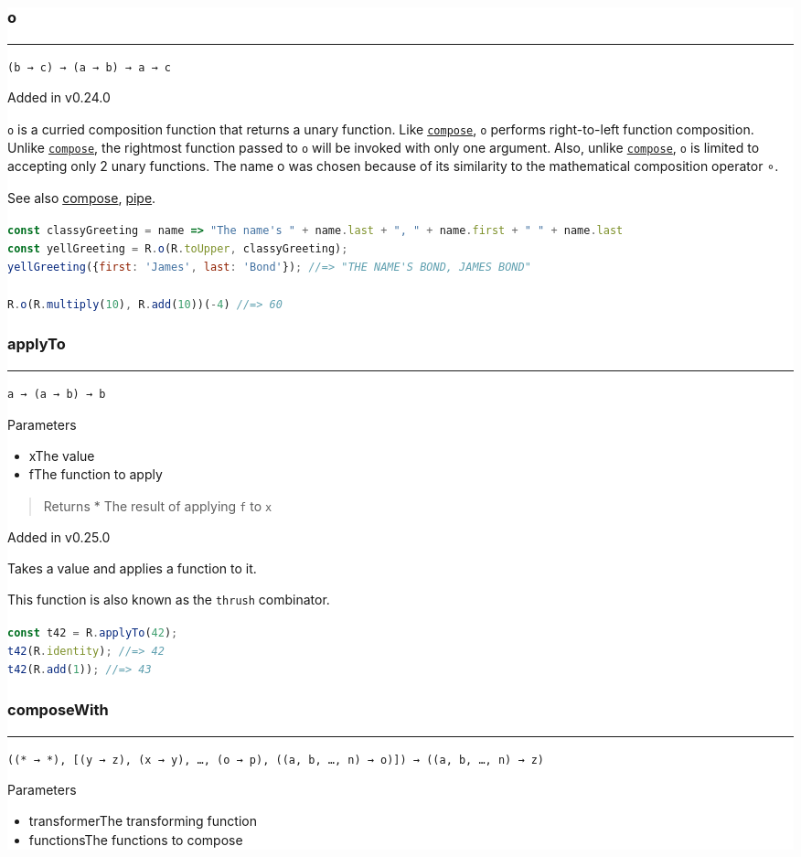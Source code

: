 ### o

---

`(b → c) → (a → b) → a → c`

Added in v0.24.0

`o` is a curried composition function that returns a unary function. Like [`compose`](#compose), `o` performs right-to-left function composition. Unlike [`compose`](#compose), the rightmost function passed to `o` will be invoked with only one argument. Also, unlike [`compose`](#compose), `o` is limited to accepting only 2 unary functions. The name o was chosen because of its similarity to the mathematical composition operator ∘.

See also [compose](#compose), [pipe](#pipe).

```js
const classyGreeting = name => "The name's " + name.last + ", " + name.first + " " + name.last
const yellGreeting = R.o(R.toUpper, classyGreeting);
yellGreeting({first: 'James', last: 'Bond'}); //=> "THE NAME'S BOND, JAMES BOND"

R.o(R.multiply(10), R.add(10))(-4) //=> 60
```

### applyTo

---

`a → (a → b) → b`

Parameters

*   xThe value
*   fThe function to apply

> Returns * The result of applying `f` to `x`

Added in v0.25.0

Takes a value and applies a function to it.

This function is also known as the `thrush` combinator.

```js
const t42 = R.applyTo(42);
t42(R.identity); //=> 42
t42(R.add(1)); //=> 43
```

### composeWith

---

`((* → *), [(y → z), (x → y), …, (o → p), ((a, b, …, n) → o)]) → ((a, b, …, n) → z)`

Parameters

*   transformerThe transforming function
*   functionsThe functions to compose
